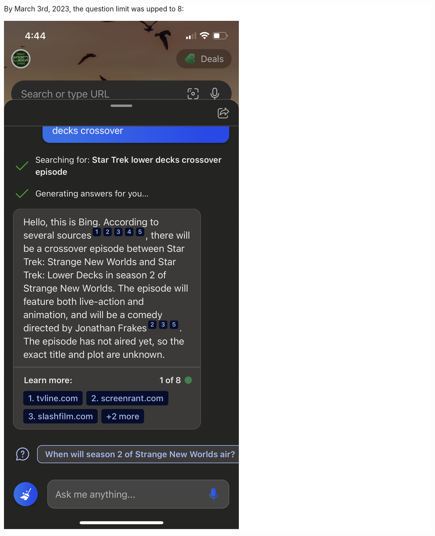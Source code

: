 By March 3rd, 2023, the question limit was upped to 8:

![Bing Questions Upped To 8](/assets/images/bing-questions-upped-to-8.PNG)
